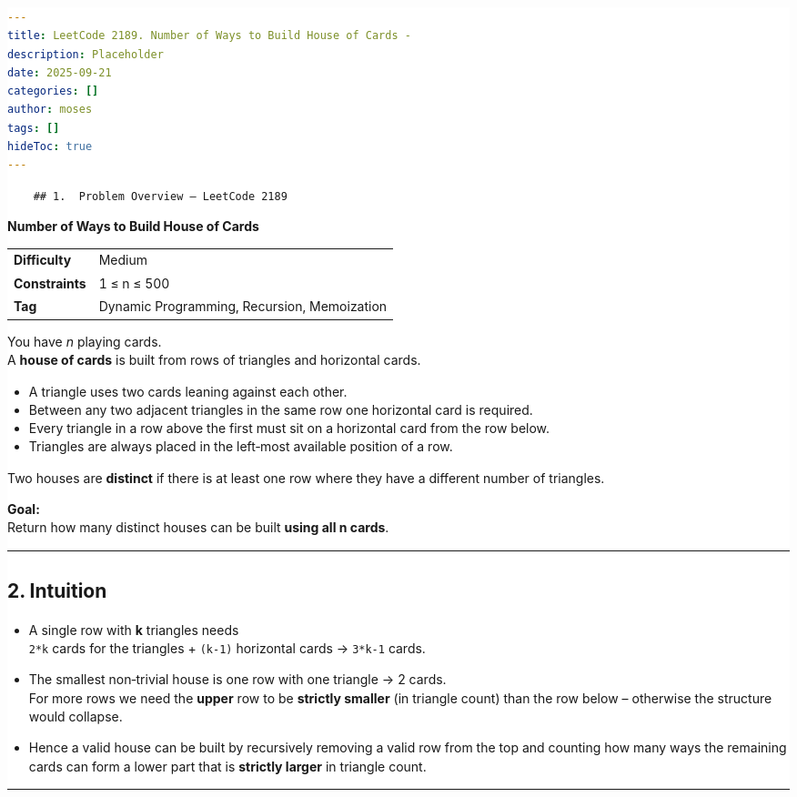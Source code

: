 ```yaml
---
title: LeetCode 2189. Number of Ways to Build House of Cards - 
description: Placeholder
date: 2025-09-21
categories: []
author: moses
tags: []
hideToc: true
---
```

        ## 1.  Problem Overview – LeetCode 2189  
**Number of Ways to Build House of Cards**  

|   |   |
|---|---|
| **Difficulty** | Medium |
| **Constraints** | 1 ≤ n ≤ 500 |
| **Tag** | Dynamic Programming, Recursion, Memoization |

You have *n* playing cards.  
A **house of cards** is built from rows of triangles and horizontal cards.

* A triangle uses two cards leaning against each other.  
* Between any two adjacent triangles in the same row one horizontal card is required.  
* Every triangle in a row above the first must sit on a horizontal card from the row below.  
* Triangles are always placed in the left‑most available position of a row.

Two houses are **distinct** if there is at least one row where they have a different number of triangles.

**Goal:**  
Return how many distinct houses can be built **using all n cards**.



--------------------------------------------------------------------

## 2.  Intuition

* A single row with **k** triangles needs  
  `2*k` cards for the triangles + `(k‑1)` horizontal cards → `3*k‑1` cards.

* The smallest non‑trivial house is one row with one triangle → 2 cards.  
  For more rows we need the **upper** row to be **strictly smaller** (in triangle count) than the row below – otherwise the structure would collapse.

* Hence a valid house can be built by recursively removing a valid row from the top and counting how many ways the remaining cards can form a lower part that is **strictly larger** in triangle count.



--------------------------------------------------------------------
